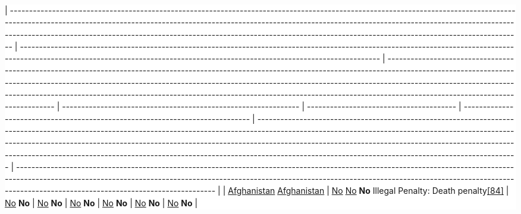 | ---------------------------------------------------------------------------------------------------------------------------------------------------------------------------------------------------------------------------------------------------------------------------------------------------------------------------------------------------------------------------------------------------------------- | ----------------------------------------------------------------------------------------------------------------------------------------------------------------------------------------------------------------------------------- | ------------------------------------------------------------------------------------------------------------------------------------------------------------------------------------------------------------------------------------------------------------------------------------------------------------------------------------------------------------------------------------------------------------------------------------------------------------- | -------------------------------------------------------------- | --------------------------------------- | ----------------------------------------------------------------------------- | ----------------------------------------------------------------------------------------------------------------------------------------------------------------------------------------------------------------------------------------------------------------------------------------------------------------------------------------------------------------------------------------------------------------------------------------------------------------------------------- | ------------------------------------------------------------------------------------------------------------------------------------------------------------------------------------------------------------------------------------------------------------------------------------------------------------------------------ |
| [Afghanistan](/wiki/Afghanistan "Afghanistan") [Afghanistan](/wiki/LGBTQ_rights_in_Afghanistan "LGBTQ rights in Afghanistan")                                                                                                                                                                                                                                                                                    | [No](/wiki/File:Skull_and_Crossbones.svg "No") [No](/wiki/File:X_mark.svg "No") **No** Illegal Penalty: Death penalty[[84]](#cite_note-84)                                                                                          | [No](/wiki/File:X_mark.svg "No") **No**                                                                                                                                                                                                                                                                                                                                                                                                                       | [No](/wiki/File:X_mark.svg "No") **No**                        | [No](/wiki/File:X_mark.svg "No") **No** | [No](/wiki/File:X_mark.svg "No") **No**                                       | [No](/wiki/File:X_mark.svg "No") **No**                                                                                                                                                                                                                                                                                                                                                                                                                                             | [No](/wiki/File:X_mark.svg "No") **No**                                                                                                                                                                                                                                                                                        |